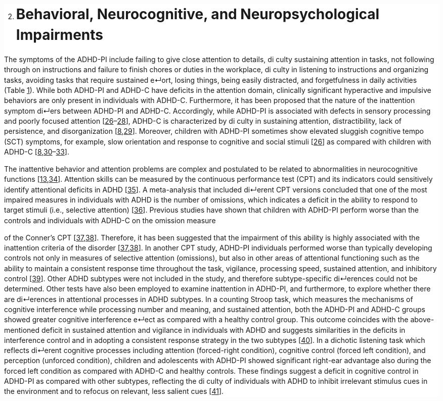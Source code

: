 2. # <a name="behavioral, neurocognitive, and neuropsy"></a>**Behavioral, Neurocognitive, and Neuropsychological Impairments**
The symptoms of the ADHD-PI include failing to give close attention to details, di culty sustaining attention in tasks, not following through on instructions and failure to finish chores or duties in the workplace, di   culty in listening to instructions and organizing tasks, avoiding tasks that require sustained e↵ort, losing things, being easily distracted, and forgetfulness in daily activities (Table [1](#_bookmark48)). While both ADHD-PI and ADHD-C have deficits in the attention domain, clinically significant hyperactive and impulsive behaviors are only present in individuals with ADHD-C. Furthermore, it has been proposed that the nature of the inattention symptom di↵ers between ADHD-PI and ADHD-C. Accordingly, while ADHD-PI is associated with defects in sensory processing and poorly focused attention [[26](#_bookmark21)–[28](#_bookmark32)], ADHD-C is characterized by di culty in sustaining attention, distractibility, lack of persistence, and disorganization [[8](#_bookmark58),[29](#_bookmark35)]. Moreover, children with ADHD-PI sometimes show elevated sluggish cognitive tempo (SCT) symptoms, for example, slow orientation and response to cognitive and social stimuli [[26](#_bookmark21)] as compared with children with ADHD-C [[8](#_bookmark58),[30](#_bookmark39)–[33](#_bookmark0)].

The inattentive behavior and attention problems are complex and postulated to be related to abnormalities in neurocognitive functions [[13](#_bookmark63),[34](#_bookmark2)]. Attention skills can be measured by the continuous performance test (CPT) and its indicators could sensitively identify attentional deficits in ADHD [[35](#_bookmark3)]. A meta-analysis that included di↵erent CPT versions concluded that one of the most impaired measures in individuals with ADHD is the number of omissions, which indicates a deficit in the ability to respond to target stimuli (i.e., selective attention) [[36](#_bookmark6)]. Previous studies have shown that children with ADHD-PI perform worse than the controls and individuals with ADHD-C on the omission measure


of the Conner’s CPT [[37](#_bookmark8),[38](#_bookmark10)]. Therefore, it has been suggested that the impairment of this ability is highly associated with the inattention criteria of the disorder [[37](#_bookmark8),[38](#_bookmark10)]. In another CPT study, ADHD-PI individuals performed worse than typically developing controls not only in measures of selective attention (omissions), but also in other areas of attentional functioning such as the ability to maintain a consistent response time throughout the task, vigilance, processing speed, sustained attention, and inhibitory control [[39](#_bookmark13)]. Other ADHD subtypes were not included in the study, and therefore subtype-specific di↵erences could not be determined. Other tests have also been employed to examine inattention in ADHD-PI, and furthermore, to explore whether there are di↵erences in attentional processes in ADHD subtypes. In a counting Stroop task, which measures the mechanisms of cognitive interference while processing number and meaning, and sustained attention, both the ADHD-PI and ADHD-C groups showed greater cognitive interference e↵ect as compared with a healthy control group. This outcome coincides with the above-mentioned deficit in sustained attention and vigilance in individuals with ADHD and suggests similarities in the deficits in interference control and in adopting a consistent response strategy in the two subtypes [[40](#_bookmark22)]. In a dichotic listening task which reflects di↵erent cognitive processes including attention (forced-right condition), cognitive control (forced left condition), and perception (unforced condition), children and adolescents with ADHD-PI showed significant right-ear advantage also during the forced left condition as compared with ADHD-C and healthy controls. These findings suggest a deficit in cognitive control in ADHD-PI as compared with other subtypes, reflecting the di culty of individuals with ADHD to inhibit irrelevant stimulus cues in the environment and to refocus on relevant, less salient cues [[41](#_bookmark23)].
